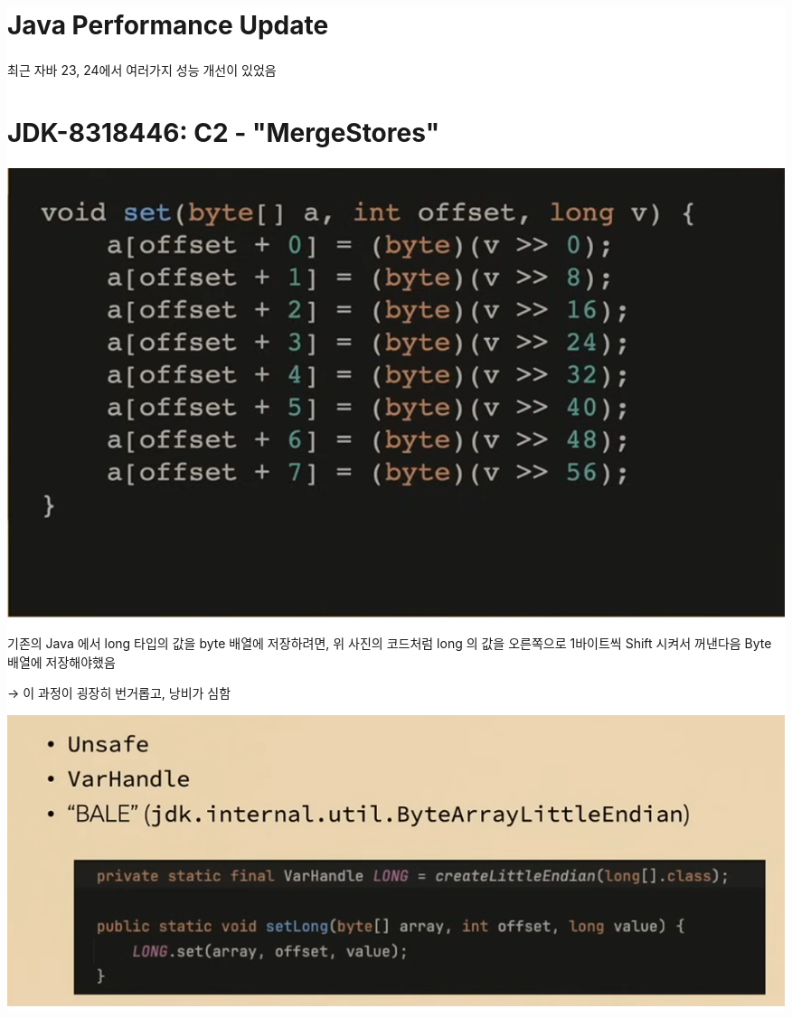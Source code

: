 # Java Performance Update

최근 자바 23, 24에서 여러가지 성능 개선이 있었음

# JDK-8318446: C2 - "MergeStores"

![Image.png](Java%20Performance%20Update.assets/Image.png)

기존의 Java 에서 long 타입의 값을 byte 배열에 저장하려면, 위 사진의 코드처럼 long 의 값을 오른쪽으로 1바이트씩 Shift 시켜서 꺼낸다음 Byte 배열에 저장해야했음

→ 이 과정이 굉장히 번거롭고, 낭비가 심함

![Image.png](Java%20Performance%20Update.assets/Image%20(2).png)
